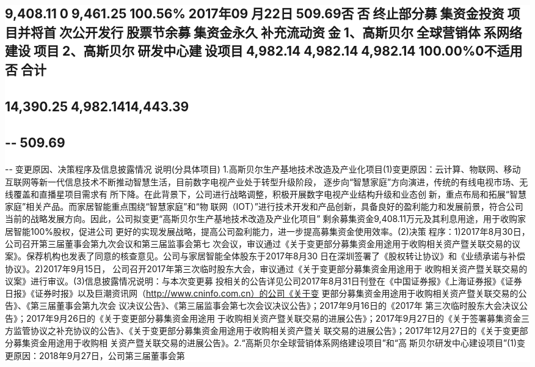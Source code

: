 9,408.11
0
9,461.25
100.56%
2017年09
月22日
509.69否
否
终止部分募
集资金投资
项目并将首
次公开发行
股票节余募
集资金永久
补充流动资
金
1、高斯贝尔
全球营销体
系网络建设
项目
2、高斯贝尔
研发中心建
设项目
4,982.14
4,982.14
4,982.14
100.00%0不适用
否
合计
--
14,390.25
4,982.1414,443.39
--
--
509.69
--
--
变更原因、决策程序及信息披露情况
说明(分具体项目)
1.高斯贝尔生产基地技术改造及产业化项目(1)变更原因：云计算、物联网、移动
互联网等新一代信息技术不断推动智慧生活，目前数字电视产业处于转型升级阶段，
逐步向“智慧家庭”方向演进，传统的有线电视市场、无线覆盖和直播星项目需求有
所下降。在此背景下，公司进行战略调整，积极开展数字电视产业结构升级和业态创
新，重点布局和拓展“智慧家庭”相关产品。而家居智能重点围绕“智慧家庭”和“物
联网（IOT）”进行技术开发和产品创新，具备良好的盈利能力和发展前景，符合公司
当前的战略发展方向。因此，公司拟变更“高斯贝尔生产基地技术改造及产业化项目”
剩余募集资金9,408.11万元及其利息用途，用于收购家居智能100%股权，促进公司
更好的实现发展战略，提高公司盈利能力，进一步提高募集资金使用效率。(2)决策
程序：1)2017年8月30日，公司召开第三届董事会第九次会议和第三届监事会第七
次会议，审议通过《关于变更部分募集资金用途用于收购相关资产暨关联交易的议
案》。保荐机构也发表了同意的核查意见。公司与家居智能全体股东于2017年8月30
日在深圳签署了《股权转让协议》和《业绩承诺与补偿协议》。2)2017年9月15日，
公司召开2017年第三次临时股东大会，审议通过《关于变更部分募集资金用途用于
收购相关资产暨关联交易的议案》进行审议。(3)信息披露情况说明：与本次变更募
投相关的公告详见公司2017年8月31日刊登在《中国证券报》《上海证券报》《证券
日报》《证券时报》以及巨潮资讯网（http://www.cninfo.com.cn）的公司《关于变
更部分募集资金用途用于收购相关资产暨关联交易的公告》、《第三届董事会第九次会
议决议公告》、《第三届监事会第七次会议决议公告》；2017年9月16日的《2017年
第三次临时股东大会决议公告》；2017年9月26日的《关于变更部分募集资金用途用
于收购相关资产暨关联交易的进展公告》；2017年9月27日的《关于签署募集资金三
方监管协议之补充协议的公告》、《关于变更部分募集资金用途用于收购相关资产暨关
联交易的进展公告》；2017年12月27日的《关于变更部分募集资金用途用于收购相
关资产暨关联交易的进展公告》。2.“高斯贝尔全球营销体系网络建设项目”和“高
斯贝尔研发中心建设项目”(1)变更原因：2018年9月27日，公司第三届董事会第